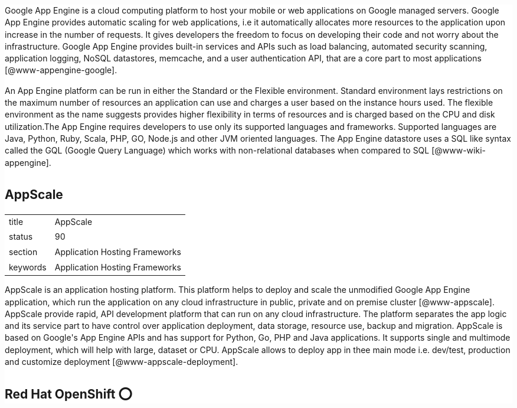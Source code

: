 

Google App Engine is a cloud computing platform to host your mobile or
web applications on Google managed servers. Google App Engine provides
automatic scaling for web applications, i.e it automatically allocates
more resources to the application upon increase in the number of
requests. It gives developers the freedom to focus on developing their
code and not worry about the infrastructure. Google App Engine
provides built-in services and APIs such as load balancing, automated
security scanning, application logging, NoSQL datastores, memcache,
and a user authentication API, that are a core part to most
applications [@www-appengine-google].
     
An App Engine platform can be run in either the Standard or the
Flexible environment. Standard environment lays restrictions on the
maximum number of resources an application can use and charges a user
based on the instance hours used. The flexible environment as the name
suggests provides higher flexibility in terms of resources and is
charged based on the CPU and disk utilization.The App Engine requires
developers to use only its supported languages and
frameworks. Supported languages are Java, Python, Ruby, Scala, PHP,
GO, Node.js and other JVM oriented languages. The App Engine datastore
uses a SQL like syntax called the GQL (Google Query Language) which
works with non-relational databases when compared to
SQL [@www-wiki-appengine].
    
## AppScale


|          |                                |
| -------- | ------------------------------ |
| title    | AppScale                       | 
| status   | 90                             |
| section  | Application Hosting Frameworks |
| keywords | Application Hosting Frameworks |



AppScale is an application hosting platform. This platform helps to
deploy and scale the unmodified Google App Engine application, which
run the application on any cloud infrastructure in public, private and
on premise cluster [@www-appscale]. AppScale provide rapid, API
development platform that can run on any cloud infrastructure. The
platform separates the app logic and its service part to have control
over application deployment, data storage, resource use, backup and
migration.  AppScale is based on Google's App Engine APIs and has
support for Python, Go, PHP and Java applications. It supports single
and multimode deployment, which will help with large, dataset or
CPU. AppScale allows to deploy app in thee main mode i.e. dev/test,
production and customize deployment [@www-appscale-deployment].

## Red Hat OpenShift :o:
